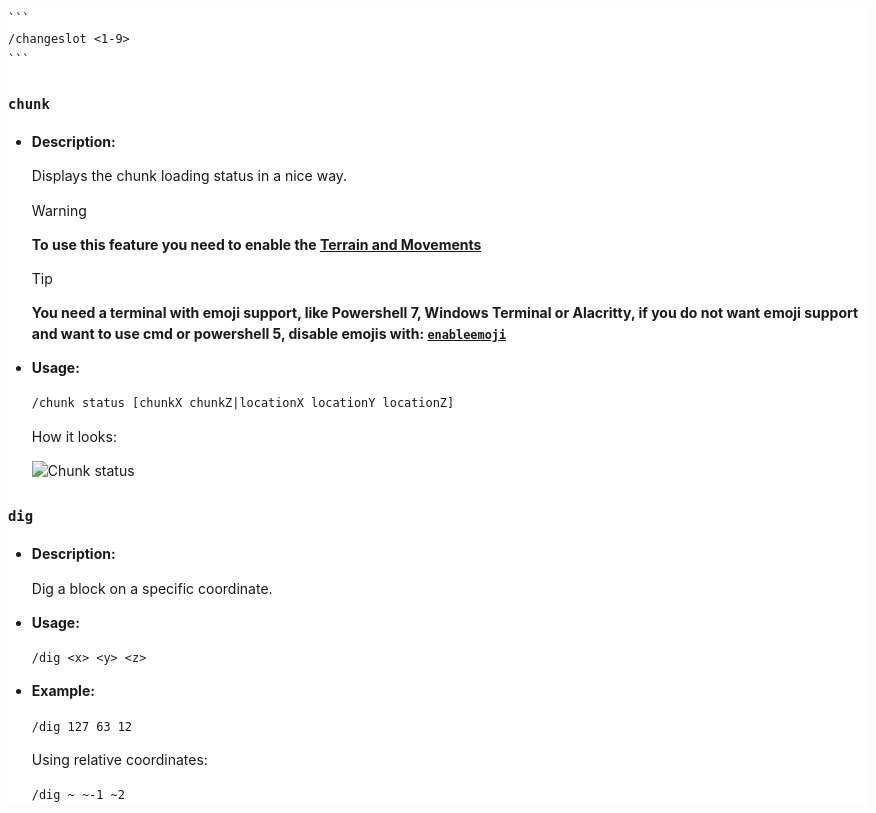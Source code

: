     ```
    /changeslot <1-9>
    ```

### `chunk`

-   **Description:**

    Displays the chunk loading status in a nice way.

    <div class="custom-container warning"><p class="custom-container-title">Warning</p>

    **To use this feature you need to enable the [Terrain and Movements](configuration.md#terrainandmovements)**

    </div>

    <div class="custom-container tip"><p class="custom-container-title">Tip</p>

    **You need a terminal with emoji support, like Powershell 7, Windows Terminal or Alacritty, if you do not want emoji support and want to use cmd or powershell 5, disable emojis with: [`enableemoji`](configuration.md#enableemoji)**

    </div>

-   **Usage:**

    ```
    /chunk status [chunkX chunkZ|locationX locationY locationZ]
    ```

    How it looks:

    ![Chunk status](/images/guide/ChunkStatus.png)

### `dig`

-   **Description:**

    Dig a block on a specific coordinate.

-   **Usage:**

    ```
    /dig <x> <y> <z>
    ```

-   **Example:**

    ```
    /dig 127 63 12
    ```

    Using relative coordinates:

    ```
    /dig ~ ~-1 ~2
    ```
